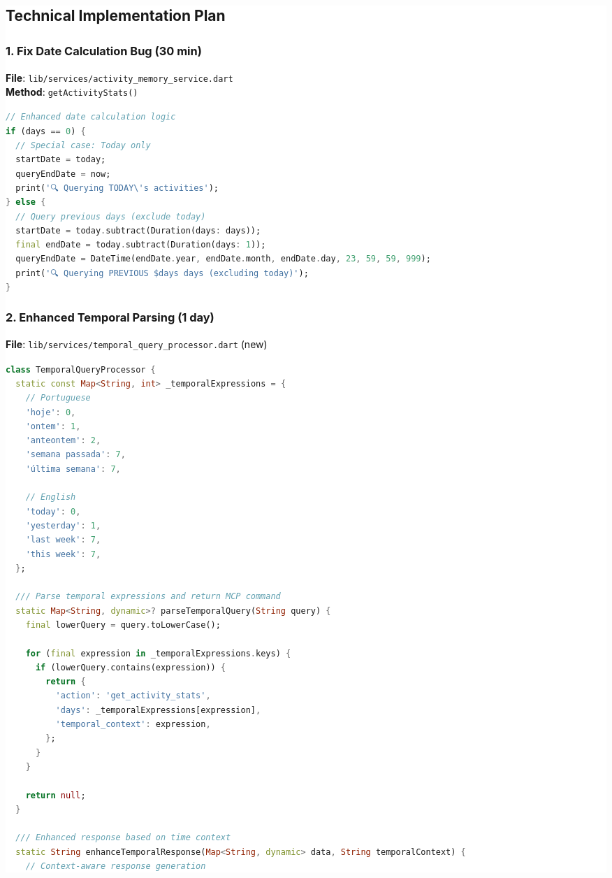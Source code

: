 ## **Technical Implementation Plan**

### **1. Fix Date Calculation Bug (30 min)**

**File**: `lib/services/activity_memory_service.dart`  
**Method**: `getActivityStats()`

```dart
// Enhanced date calculation logic
if (days == 0) {
  // Special case: Today only
  startDate = today;
  queryEndDate = now;
  print('🔍 Querying TODAY\'s activities');
} else {
  // Query previous days (exclude today)
  startDate = today.subtract(Duration(days: days));
  final endDate = today.subtract(Duration(days: 1));
  queryEndDate = DateTime(endDate.year, endDate.month, endDate.day, 23, 59, 59, 999);
  print('🔍 Querying PREVIOUS $days days (excluding today)');
}
```

### **2. Enhanced Temporal Parsing (1 day)**

**File**: `lib/services/temporal_query_processor.dart` (new)

```dart
class TemporalQueryProcessor {
  static const Map<String, int> _temporalExpressions = {
    // Portuguese
    'hoje': 0,
    'ontem': 1,
    'anteontem': 2,
    'semana passada': 7,
    'última semana': 7,
    
    // English
    'today': 0,
    'yesterday': 1,
    'last week': 7,
    'this week': 7,
  };

  /// Parse temporal expressions and return MCP command
  static Map<String, dynamic>? parseTemporalQuery(String query) {
    final lowerQuery = query.toLowerCase();
    
    for (final expression in _temporalExpressions.keys) {
      if (lowerQuery.contains(expression)) {
        return {
          'action': 'get_activity_stats',
          'days': _temporalExpressions[expression],
          'temporal_context': expression,
        };
      }
    }
    
    return null;
  }
  
  /// Enhanced response based on time context
  static String enhanceTemporalResponse(Map<String, dynamic> data, String temporalContext) {
    // Context-aware response generation
```